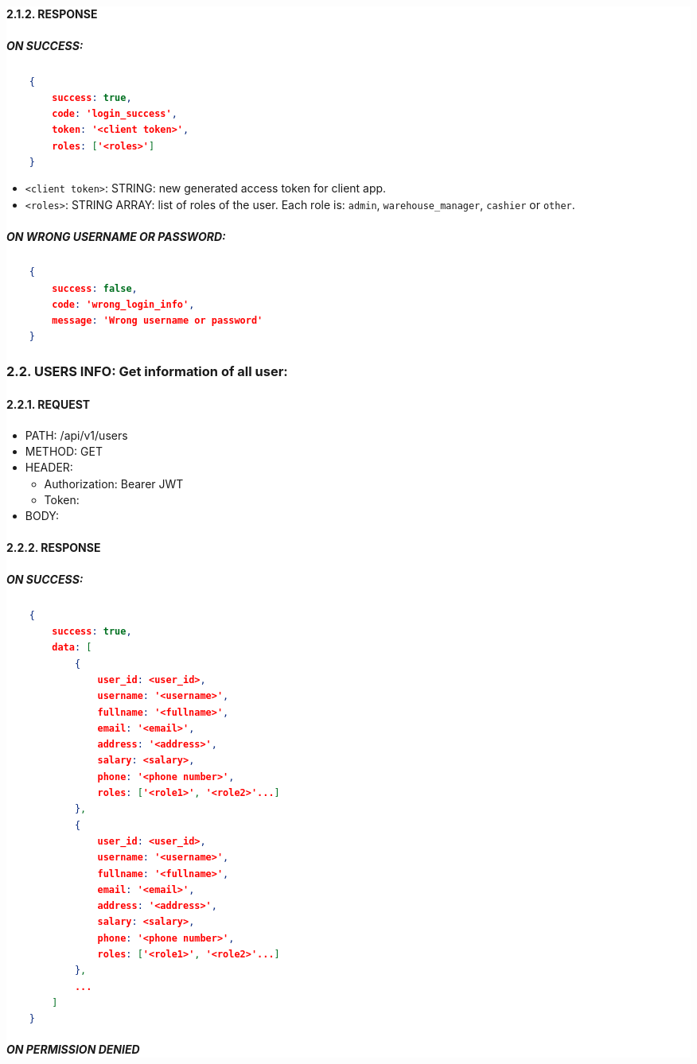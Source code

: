 #### 2.1.2. RESPONSE
##### ON SUCCESS:
~~~json
    {
        success: true,
        code: 'login_success',
        token: '<client token>',
        roles: ['<roles>']
    }
~~~
- `<client token>`: STRING:  new generated access token for client app.
- `<roles>`: STRING ARRAY: list of roles of the user. Each role is: `admin`, `warehouse_manager`, `cashier` or `other`.
##### ON WRONG USERNAME OR PASSWORD:
~~~json
    {
        success: false,
        code: 'wrong_login_info',
        message: 'Wrong username or password'
    }
~~~

### 2.2. USERS INFO:  Get information of all user:

#### 2.2.1. REQUEST
- PATH: /api/v1/users
- METHOD: GET
- HEADER: 
    + Authorization: Bearer JWT
    + Token: <client token>
- BODY:

#### 2.2.2. RESPONSE
##### ON SUCCESS:
~~~json
    {
        success: true,
        data: [
            {
                user_id: <user_id>,
                username: '<username>',
                fullname: '<fullname>',
                email: '<email>',
                address: '<address>',
                salary: <salary>,
                phone: '<phone number>',
                roles: ['<role1>', '<role2>'...]
            },
            {
                user_id: <user_id>,
                username: '<username>',
                fullname: '<fullname>',
                email: '<email>',
                address: '<address>',
                salary: <salary>,
                phone: '<phone number>',
                roles: ['<role1>', '<role2>'...]
            },
            ...
        ]
    }
~~~
##### ON PERMISSION DENIED